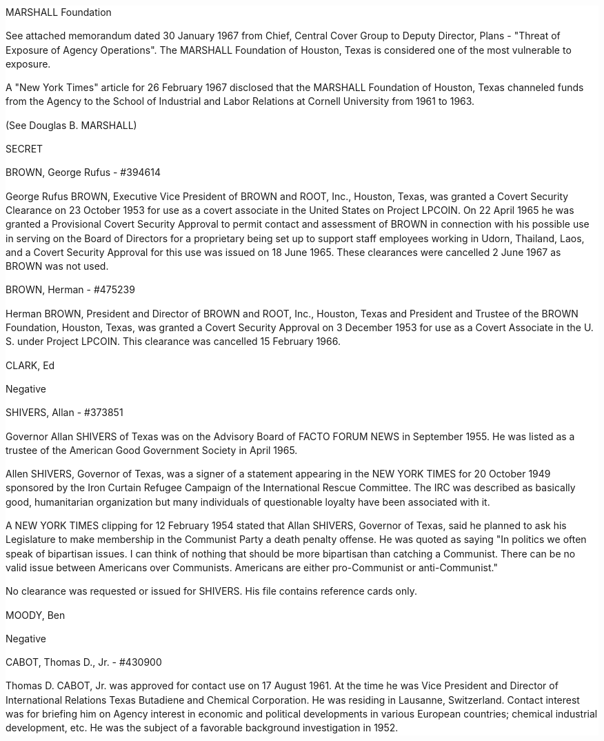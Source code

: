 MARSHALL Foundation

See attached memorandum dated 30 January 1967 from Chief, Central Cover Group to Deputy Director, Plans - "Threat of Exposure of Agency Operations". The MARSHALL Foundation of Houston, Texas is considered one of the most vulnerable to exposure.

A "New York Times" article for 26 February 1967 disclosed that the MARSHALL Foundation of Houston, Texas channeled funds from the Agency to the School of Industrial and Labor Relations at Cornell University from 1961 to 1963.

(See Douglas B. MARSHALL)

SECRET

BROWN, George Rufus - #394614

George Rufus BROWN, Executive Vice President of BROWN and ROOT, Inc., Houston, Texas, was granted a Covert Security Clearance on 23 October 1953 for use as a covert associate in the United States on Project LPCOIN. On 22 April 1965 he was granted a Provisional Covert Security Approval to permit contact and assessment of BROWN in connection with his possible use in serving on the Board of Directors for a proprietary being set up to support staff employees working in Udorn, Thailand, Laos, and a Covert Security Approval for this use was issued on 18 June 1965. These clearances were cancelled 2 June 1967 as BROWN was not used.

BROWN, Herman - #475239

Herman BROWN, President and Director of BROWN and ROOT, Inc., Houston, Texas and President and Trustee of the BROWN Foundation, Houston, Texas, was granted a Covert Security Approval on 3 December 1953 for use as a Covert Associate in the U. S. under Project LPCOIN. This clearance was cancelled 15 February 1966.

CLARK, Ed

Negative

SHIVERS, Allan - #373851

Governor Allan SHIVERS of Texas was on the Advisory Board of FACTO FORUM NEWS in September 1955. He was listed as a trustee of the American Good Government Society in April 1965.

Allen SHIVERS, Governor of Texas, was a signer of a statement appearing in the NEW YORK TIMES for 20 October 1949 sponsored by the Iron Curtain Refugee Campaign of the International Rescue Committee. The IRC was described as basically good, humanitarian organization but many individuals of questionable loyalty have been associated with it.

A NEW YORK TIMES clipping for 12 February 1954 stated that Allan SHIVERS, Governor of Texas, said he planned to ask his Legislature to make membership in the Communist Party a death penalty offense. He was quoted as saying "In politics we often speak of bipartisan issues. I can think of nothing that should be more bipartisan than catching a Communist. There can be no valid issue between Americans over Communists. Americans are either pro-Communist or anti-Communist."

No clearance was requested or issued for SHIVERS. His file contains reference cards only.

MOODY, Ben

Negative

CABOT, Thomas D., Jr. - #430900

Thomas D. CABOT, Jr. was approved for contact use on 17 August 1961. At the time he was Vice President and Director of International Relations Texas Butadiene and Chemical Corporation. He was residing in Lausanne, Switzerland. Contact interest was for briefing him on Agency interest in economic and political developments in various European countries; chemical industrial development, etc. He was the subject of a favorable background investigation in 1952.

